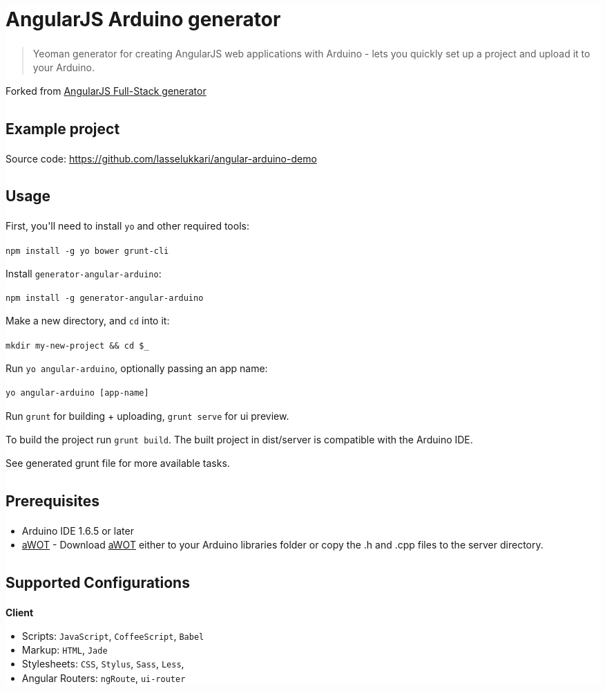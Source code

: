 # AngularJS Arduino generator

> Yeoman generator for creating AngularJS web applications with Arduino - lets you quickly set up a project and upload it to your Arduino.

Forked from [AngularJS Full-Stack generator](https://github.com/DaftMonk/generator-angular-fullstack)

## Example project

Source code: https://github.com/lasselukkari/angular-arduino-demo

## Usage

First, you'll need to install `yo` and other required tools:
```
npm install -g yo bower grunt-cli
```

Install `generator-angular-arduino`:
```
npm install -g generator-angular-arduino
```

Make a new directory, and `cd` into it:
```
mkdir my-new-project && cd $_
```

Run `yo angular-arduino`, optionally passing an app name:
```
yo angular-arduino [app-name]
```

Run `grunt` for building + uploading, `grunt serve` for ui preview.

To build the project run `grunt build`. The built project in dist/server is compatible with the Arduino IDE.

See generated grunt file for more available tasks.

## Prerequisites

* Arduino IDE 1.6.5 or later
* [aWOT](https://github.com/lasselukkari/aWOT) - Download [aWOT](https://github.com/lasselukkari/aWOT) either to your Arduino libraries folder or copy the .h and .cpp files to the server directory.

## Supported Configurations

**Client**

* Scripts: `JavaScript`, `CoffeeScript`, `Babel`
* Markup:  `HTML`, `Jade`
* Stylesheets: `CSS`, `Stylus`, `Sass`, `Less`,
* Angular Routers: `ngRoute`, `ui-router`
